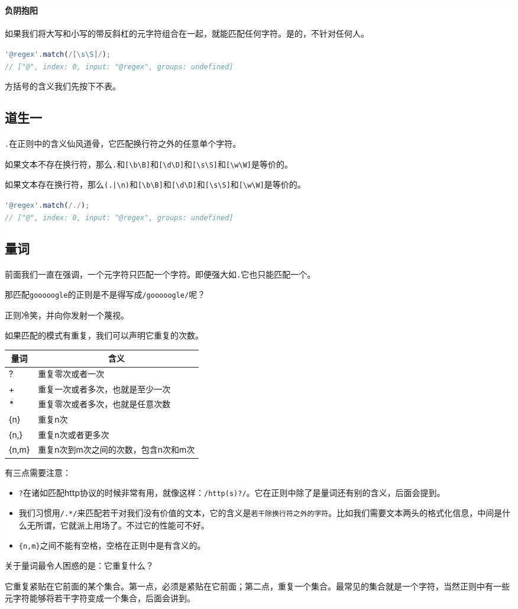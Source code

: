 #### 负阴抱阳

如果我们将大写和小写的带反斜杠的元字符组合在一起，就能匹配任何字符。是的，不针对任何人。

```javascript
'@regex'.match(/[\s\S]/);
// ["@", index: 0, input: "@regex", groups: undefined]
```

方括号的含义我们先按下不表。

## 道生一

`.`在正则中的含义仙风道骨，它匹配换行符之外的任意单个字符。

如果文本不存在换行符，那么`.`和`[\b\B]`和`[\d\D]`和`[\s\S]`和`[\w\W]`是等价的。

如果文本存在换行符，那么`(.|\n)`和`[\b\B]`和`[\d\D]`和`[\s\S]`和`[\w\W]`是等价的。

```javascript
'@regex'.match(/./);
// ["@", index: 0, input: "@regex", groups: undefined]
```

## 量词

前面我们一直在强调，一个元字符只匹配一个字符。即便强大如`.`它也只能匹配一个。

那匹配`gooooogle`的正则是不是得写成`/gooooogle/`呢？

正则冷笑，并向你发射一个蔑视。

如果匹配的模式有重复，我们可以声明它重复的次数。

| 量词 | 含义 |
| ------ | ------ |
| ? | 重复零次或者一次 |
| + | 重复一次或者多次，也就是至少一次 |
| * | 重复零次或者多次，也就是任意次数 |
| {n} | 重复n次 |
| {n,} | 重复n次或者更多次 |
| {n,m} | 重复n次到m次之间的次数，包含n次和m次 |

有三点需要注意：

- `?`在诸如匹配http协议的时候非常有用，就像这样：`/http(s)?/`。它在正则中除了是量词还有别的含义，后面会提到。

- 我们习惯用`/.*/`来匹配若干对我们没有价值的文本，它的含义是`若干除换行符之外的字符`。比如我们需要文本两头的格式化信息，中间是什么无所谓，它就派上用场了。不过它的性能可不好。

- `{n,m}`之间不能有空格，空格在正则中是有含义的。

关于量词最令人困惑的是：它重复什么？

它重复紧贴在它前面的某个集合。第一点，必须是紧贴在它前面；第二点，重复一个集合。最常见的集合就是一个字符，当然正则中有一些元字符能够将若干字符变成一个集合，后面会讲到。
